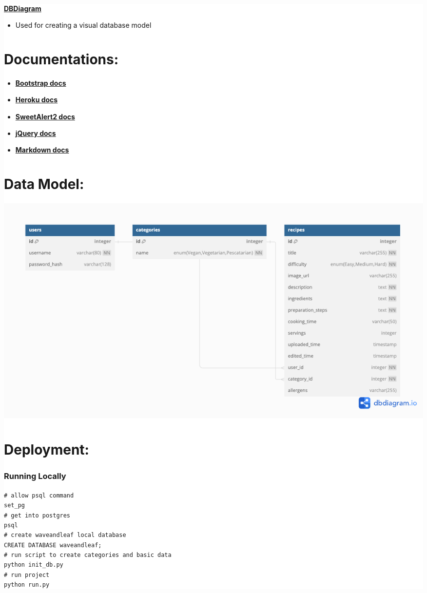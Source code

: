 **[DBDiagram](https://dbdiagram.io/home)**
* Used for creating a visual database model


# Documentations:

* **[Bootstrap docs](https://getbootstrap.com/docs/5.3/getting-started/introduction/)**

* **[Heroku docs](https://devcenter.heroku.com/articles/getting-started-with-python)**

* **[SweetAlert2 docs](https://sweetalert2.github.io/#usage)**

* **[jQuery docs](https://api.jquery.com/)**

* **[Markdown docs](https://www.markdownguide.org/cheat-sheet/)**

# Data Model:
![image](/waveandleaf/static/readme/db-model.png)
# Deployment:

### Running Locally
```
# allow psql command
set_pg
# get into postgres
psql
# create waveandleaf local database
CREATE DATABASE waveandleaf;
# run script to create categories and basic data
python init_db.py
# run project
python run.py
```
